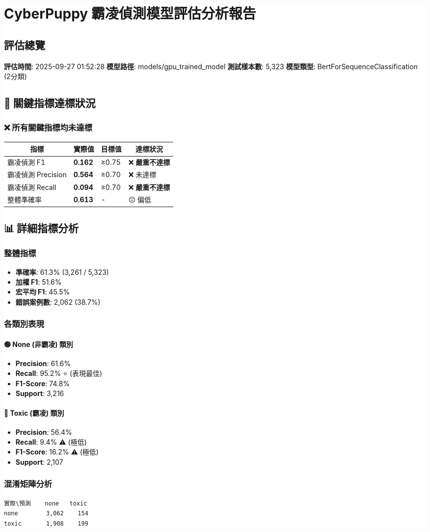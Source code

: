 # CyberPuppy 霸凌偵測模型評估分析報告

## 評估總覽

**評估時間**: 2025-09-27 01:52:28
**模型路徑**: models/gpu_trained_model
**測試樣本數**: 5,323
**模型類型**: BertForSequenceClassification (2分類)

## 🚨 關鍵指標達標狀況

### ❌ **所有關鍵指標均未達標**

| 指標 | 實際值 | 目標值 | 達標狀況 |
|------|--------|--------|----------|
| 霸凌偵測 F1 | **0.162** | ≥0.75 | ❌ **嚴重不達標** |
| 霸凌偵測 Precision | **0.564** | ≥0.70 | ❌ 未達標 |
| 霸凌偵測 Recall | **0.094** | ≥0.70 | ❌ **嚴重不達標** |
| 整體準確率 | **0.613** | - | 😔 偏低 |

## 📊 詳細指標分析

### 整體指標
- **準確率**: 61.3% (3,261 / 5,323)
- **加權 F1**: 51.6%
- **宏平均 F1**: 45.5%
- **錯誤案例數**: 2,062 (38.7%)

### 各類別表現

#### 🟢 None (非霸凌) 類別
- **Precision**: 61.6%
- **Recall**: 95.2% ⭐ (表現最佳)
- **F1-Score**: 74.8%
- **Support**: 3,216

#### 🔴 Toxic (霸凌) 類別
- **Precision**: 56.4%
- **Recall**: 9.4% ⚠️ (極低)
- **F1-Score**: 16.2% ⚠️ (極低)
- **Support**: 2,107

### 混淆矩陣分析

```
實際\預測    none   toxic
none        3,062    154
toxic       1,908    199
```
